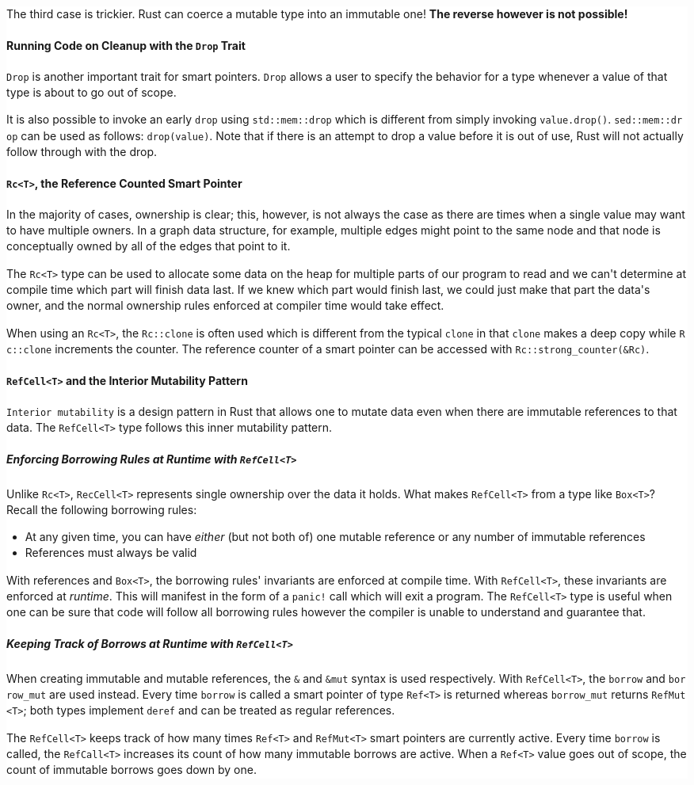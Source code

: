 The third case is trickier.  Rust can coerce a mutable type into an immutable one!  **The reverse however is not possible!**

#### Running Code on Cleanup with the `Drop` Trait
`Drop` is another important trait for smart pointers.  `Drop` allows a user to specify the behavior for a type whenever a value of that type is about to go out of scope.

It is also possible to invoke an early `drop` using `std::mem::drop` which is different from simply invoking `value.drop()`.  `sed::mem::drop` can be used as follows: `drop(value)`.  Note that if there is an attempt to drop a value before it is out of use, Rust will not actually follow through with the drop.

#### `Rc<T>`, the Reference Counted Smart Pointer
In the majority of cases, ownership is clear; this, however, is not always the case as there are times when a single value may want to have multiple owners.  In a graph data structure, for example, multiple edges might point to the same node and that node is conceptually owned by all of the edges that point to it.

The `Rc<T>` type can be used to allocate some data on the heap for multiple parts of our program to read and we can't determine at compile time which part will finish data last.  If we knew which part would finish last, we could just make that part the data's owner, and the normal ownership rules enforced at compiler time would take effect.

When using an `Rc<T>`, the `Rc::clone` is often used which is different from the typical `clone` in that `clone` makes a deep copy while `Rc::clone` increments the counter.  The reference counter of a smart pointer can be accessed with `Rc::strong_counter(&Rc)`.

#### `RefCell<T>` and the Interior Mutability Pattern
`Interior mutability` is a design pattern in Rust that allows one to mutate data even when there are immutable references to that data.  The `RefCell<T>` type follows this inner mutability pattern.

##### Enforcing Borrowing Rules at Runtime with `RefCell<T>`
Unlike `Rc<T>`, `RecCell<T>` represents single ownership over the data it holds.  What makes `RefCell<T>` from a type like `Box<T>`?  Recall the following borrowing rules:
* At any given time, you can have _either_ (but not both of) one mutable reference or any number of immutable references
* References must always be valid

With references and `Box<T>`, the borrowing rules' invariants are enforced at compile time.  With `RefCell<T>`, these invariants are enforced at _runtime_.  This will manifest in the form of a `panic!` call which will exit a program.  The `RefCell<T>` type is useful when one can be sure that code will follow all borrowing rules however the compiler is unable to understand and guarantee that.

##### Keeping Track of Borrows at Runtime with `RefCell<T>`
When creating immutable and mutable references, the `&` and `&mut` syntax is used respectively.  With `RefCell<T>`, the `borrow` and `borrow_mut` are used instead.  Every time `borrow` is called a smart pointer of type `Ref<T>` is returned whereas `borrow_mut` returns `RefMut<T>`; both types implement `deref` and can be treated as regular references.

The `RefCell<T>` keeps track of how many times `Ref<T>` and `RefMut<T>` smart pointers are currently active.  Every time `borrow` is called, the `RefCall<T>` increases its count of how many immutable borrows are active.  When a `Ref<T>` value goes out of scope, the count of immutable borrows goes down by one.
